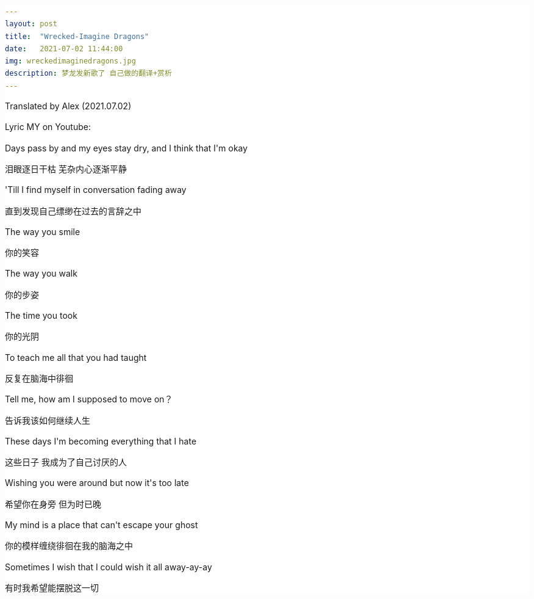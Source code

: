 ```yaml
---
layout: post
title:  "Wrecked-Imagine Dragons"
date:   2021-07-02 11:44:00
img: wreckedimaginedragons.jpg
description: 梦龙发新歌了 自己做的翻译+赏析
---
```


Translated by Alex (2021.07.02)

Lyric MY on Youtube:

<iframe width="560" height="315" src="https://www.youtube.com/embed/4mJayYlfcWo" title="YouTube video player" frameborder="0" allow="accelerometer; autoplay; clipboard-write; encrypted-media; gyroscope; picture-in-picture" allowfullscreen></iframe>


Days pass by and my eyes stay dry, and I think that I'm okay

泪眼逐日干枯 芜杂内心逐渐平静

'Till I find myself in conversation fading away

直到发现自己缥缈在过去的言辞之中

The way you smile

你的笑容

The way you walk

你的步姿

The time you took

你的光阴

To teach me all that you had taught

反复在脑海中徘徊

Tell me, how am I supposed to move on？

告诉我该如何继续人生

These days I'm becoming everything that I hate

这些日子 我成为了自己讨厌的人

Wishing you were around but now it's too late

希望你在身旁 但为时已晚

My mind is a place that can't escape your ghost

你的模样缠绕徘徊在我的脑海之中

Sometimes I wish that I could wish it all away-ay-ay

有时我希望能摆脱这一切
